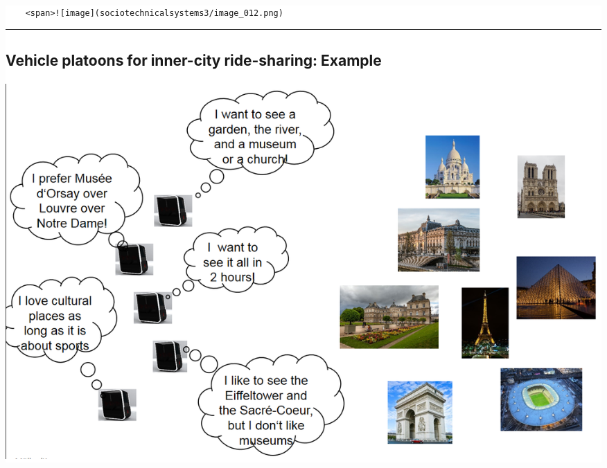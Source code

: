         <span>![image](sociotechnicalsystems3/image_012.png)
        

--- 
## Vehicle platoons for inner-city ride-sharing: Example
   <span>![image](sociotechnicalsystems3/image_032.png)</span>
